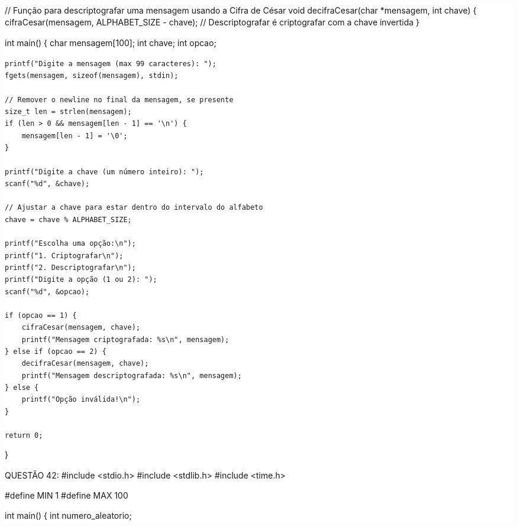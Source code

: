 // Função para descriptografar uma mensagem usando a Cifra de César
void decifraCesar(char *mensagem, int chave) {
    cifraCesar(mensagem, ALPHABET_SIZE - chave); // Descriptografar é criptografar com a chave invertida
}

int main() {
    char mensagem[100];
    int chave;
    int opcao;

    printf("Digite a mensagem (max 99 caracteres): ");
    fgets(mensagem, sizeof(mensagem), stdin);

    // Remover o newline no final da mensagem, se presente
    size_t len = strlen(mensagem);
    if (len > 0 && mensagem[len - 1] == '\n') {
        mensagem[len - 1] = '\0';
    }

    printf("Digite a chave (um número inteiro): ");
    scanf("%d", &chave);

    // Ajustar a chave para estar dentro do intervalo do alfabeto
    chave = chave % ALPHABET_SIZE;

    printf("Escolha uma opção:\n");
    printf("1. Criptografar\n");
    printf("2. Descriptografar\n");
    printf("Digite a opção (1 ou 2): ");
    scanf("%d", &opcao);

    if (opcao == 1) {
        cifraCesar(mensagem, chave);
        printf("Mensagem criptografada: %s\n", mensagem);
    } else if (opcao == 2) {
        decifraCesar(mensagem, chave);
        printf("Mensagem descriptografada: %s\n", mensagem);
    } else {
        printf("Opção inválida!\n");
    }

    return 0;
}

QUESTÃO 42:
#include <stdio.h>
#include <stdlib.h>
#include <time.h>

#define MIN 1
#define MAX 100

int main() {
    int numero_aleatorio;
